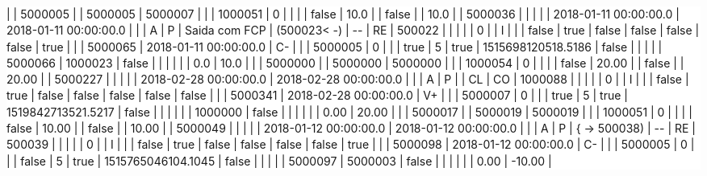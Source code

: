 |                                |     5000005     |           |       5000005        |         5000007         |          |            |      1000051      |        0         |         |       |                   |     false     |    10.0    |                                 |             false             |                   |     10.0     |                | 5000036 |         |                   |                          |                 | 2018-01-11 00:00:00.0 | 2018-01-11 00:00:00.0 |                   |                     |        A         |       P        |                     Saida com FCP | (500023\< -)                     |        \--        |         RE          |       500022        |                                |                                      |                           |                 |       0        |                   |            I            |            |        |          false           |   true   |            false             |   false    |    false    |  false   |        true         |                  |                      |       5000065       | 2018-01-11 00:00:00.0 |          C-          |         |                | 5000005 |         0         |                |                      |  true   |     5      |    true    | 1515698120518.5186 |      false      |                      |                   |                      |                          |    5000066     |         1000023         |     false     |                 |                                  |                      |                 |                   |  0.0   |   10.0   |
|                                |     5000000     |           |       5000000        |         5000000         |          |            |      1000054      |        0         |         |       |                   |     false     |   20.00    |                                 |             false             |                   |    20.00     |                | 5000227 |         |                   |                          |                 | 2018-02-28 00:00:00.0 | 2018-02-28 00:00:00.0 |                   |                     |        A         |       P        |                                                                      |        CL         |         CO          |       1000088       |                                |                                      |                           |                 |       0        |                   |            I            |            |        |          false           |   true   |            false             |   false    |    false    |  false   |        false        |                  |                      |       5000341       | 2018-02-28 00:00:00.0 |          V+          |         |                | 5000007 |         0         |                |                      |  true   |     5      |    true    | 1519842713521.5217 |      false      |                      |                   |                      |                          |                |         1000000         |     false     |                 |                                  |                      |                 |                   |  0.00  |  20.00   |
|                                |     5000017     |           |       5000019        |         5000019         |          |            |      1000051      |        0         |         |       |                   |     false     |   10.00    |                                 |             false             |                   |    10.00     |                | 5000049 |         |                   |                          |                 | 2018-01-12 00:00:00.0 | 2018-01-12 00:00:00.0 |                   |                     |        A         |       P        |                            { -\> 500038)                             |        \--        |         RE          |       500039        |                                |                                      |                           |                 |       0        |                   |            I            |            |        |          false           |   true   |            false             |   false    |    false    |  false   |        true         |                  |                      |       5000098       | 2018-01-12 00:00:00.0 |          C-          |         |                | 5000005 |         0         |                |                      |  false  |     5      |    true    | 1515765046104.1045 |      false      |                      |                   |                      |                          |    5000097     |         5000003         |     false     |                 |                                  |                      |                 |                   |  0.00  | \-10.00  |